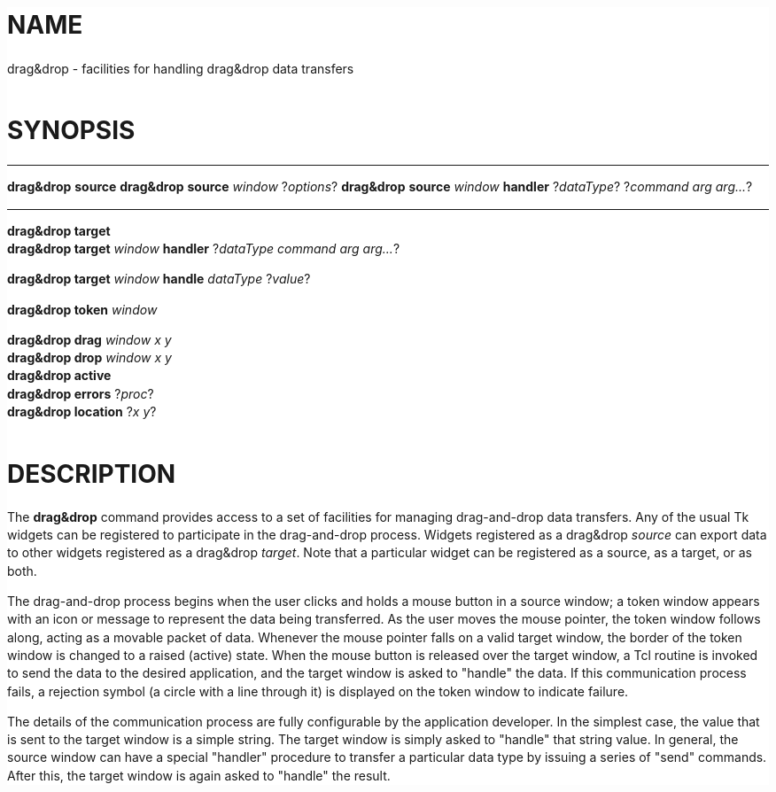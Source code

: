 

NAME
====

drag&drop \- facilities for handling drag&drop data transfers

SYNOPSIS
========


------------- ---
__drag&drop__ __source__
__drag&drop__ __source__ *window* ?*options*?
__drag&drop__ __source__ *window* __handler__ ?*dataType*? ?*command* *arg* *arg\.\.\.*?
------------- ---

__drag&drop target__  
__drag&drop target__ *window* __handler__ ?*dataType* *command* *arg* *arg\.\.\.*?

__drag&drop target__ *window* __handle__ *dataType* ?*value*?  

__drag&drop token__ *window*  

__drag&drop drag__ *window* *x* *y*  
__drag&drop drop__ *window* *x* *y*  
__drag&drop active__  
__drag&drop errors__ ?*proc*?  
__drag&drop location__ ?*x* *y*?  

DESCRIPTION
===========

The __drag&drop__ command provides access to a set of facilities for
managing drag\-and\-drop data transfers\.  Any of the usual Tk widgets can
be registered to participate in the drag\-and\-drop process\.  Widgets
registered as a drag&drop *source* can export data to other widgets
registered as a drag&drop *target*\.  Note that a particular widget can be
registered as a source, as a target, or as both\.  

The drag\-and\-drop process begins when the user clicks and holds a mouse
button in a source window; a token window appears with an icon or
message to represent the data being transferred\.  As the user moves the
mouse pointer, the token window follows along, acting as a movable
packet of data\.  Whenever the mouse pointer falls on a valid target
window, the border of the token window is changed to a raised (active)
state\.  When the mouse button is released over the target window, a Tcl
routine is invoked to send the data to the desired application, and the
target window is asked to "handle" the data\.  If this communication
process fails, a rejection symbol (a circle with a line through it) is
displayed on the token window to indicate failure\.  

The details of the communication process are fully configurable by the
application developer\.  In the simplest case, the value that is sent to
the target window is a simple string\.  The target window is simply
asked to "handle" that string value\.  In general, the source window can
have a special "handler" procedure to transfer a particular data type
by issuing a series of "send" commands\.  After this, the target window
is again asked to "handle" the result\.  
